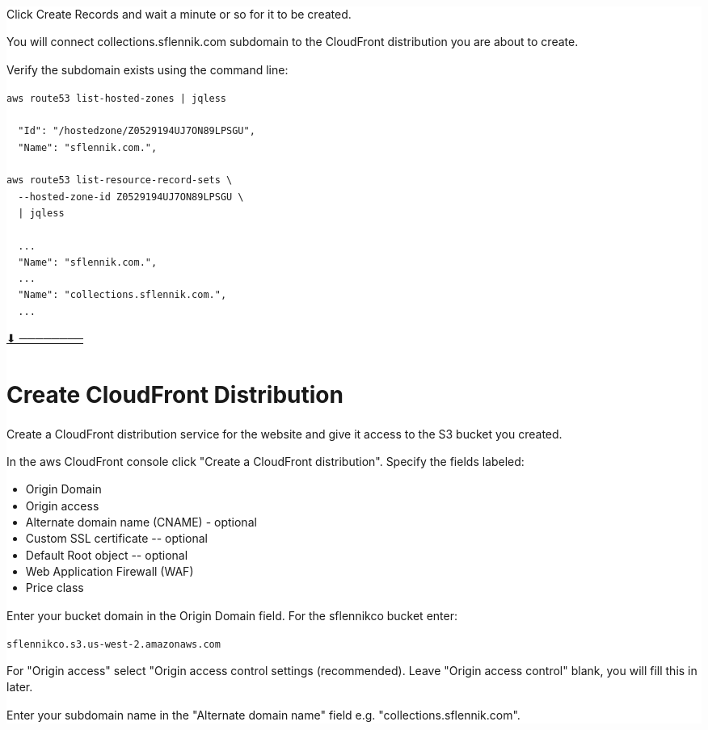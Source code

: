 Click Create Records and wait a minute or so for it to be created.

You will connect collections.sflennik.com subdomain to the CloudFront
distribution you are about to create.

Verify the subdomain exists using the command line:

~~~
aws route53 list-hosted-zones | jqless

  "Id": "/hostedzone/Z0529194UJ7ON89LPSGU",
  "Name": "sflennik.com.",

aws route53 list-resource-record-sets \
  --hosted-zone-id Z0529194UJ7ON89LPSGU \
  | jqless

  ...
  "Name": "sflennik.com.",
  ...
  "Name": "collections.sflennik.com.",
  ...
~~~

[⬇ ────────](#Contents)

# Create CloudFront Distribution

Create a CloudFront distribution service for the website and give it
access to the S3 bucket you created.

In the aws CloudFront console click "Create a CloudFront
distribution". Specify the fields labeled:

* Origin Domain
* Origin access
* Alternate domain name (CNAME) - optional
* Custom SSL certificate -- optional
* Default Root object -- optional
* Web Application Firewall (WAF)
* Price class

Enter your bucket domain in the Origin Domain field. For the
sflennikco bucket enter:

~~~
sflennikco.s3.us-west-2.amazonaws.com
~~~

For "Origin access" select "Origin access control settings
(recommended).  Leave "Origin access control" blank, you will fill
this in later.

Enter your subdomain name in the "Alternate domain name" field
e.g. "collections.sflennik.com".
